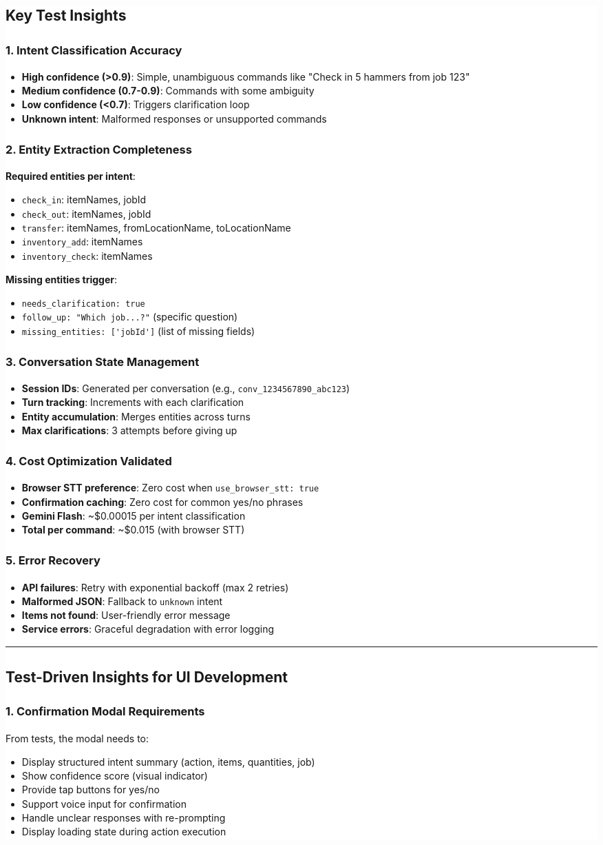 ## Key Test Insights

### **1. Intent Classification Accuracy**
- **High confidence (>0.9)**: Simple, unambiguous commands like "Check in 5 hammers from job 123"
- **Medium confidence (0.7-0.9)**: Commands with some ambiguity
- **Low confidence (<0.7)**: Triggers clarification loop
- **Unknown intent**: Malformed responses or unsupported commands

### **2. Entity Extraction Completeness**
**Required entities per intent**:
- `check_in`: itemNames, jobId
- `check_out`: itemNames, jobId
- `transfer`: itemNames, fromLocationName, toLocationName
- `inventory_add`: itemNames
- `inventory_check`: itemNames

**Missing entities trigger**:
- `needs_clarification: true`
- `follow_up: "Which job...?"` (specific question)
- `missing_entities: ['jobId']` (list of missing fields)

### **3. Conversation State Management**
- **Session IDs**: Generated per conversation (e.g., `conv_1234567890_abc123`)
- **Turn tracking**: Increments with each clarification
- **Entity accumulation**: Merges entities across turns
- **Max clarifications**: 3 attempts before giving up

### **4. Cost Optimization Validated**
- **Browser STT preference**: Zero cost when `use_browser_stt: true`
- **Confirmation caching**: Zero cost for common yes/no phrases
- **Gemini Flash**: ~$0.00015 per intent classification
- **Total per command**: ~$0.015 (with browser STT)

### **5. Error Recovery**
- **API failures**: Retry with exponential backoff (max 2 retries)
- **Malformed JSON**: Fallback to `unknown` intent
- **Items not found**: User-friendly error message
- **Service errors**: Graceful degradation with error logging

---

## Test-Driven Insights for UI Development

### **1. Confirmation Modal Requirements**
From tests, the modal needs to:
- Display structured intent summary (action, items, quantities, job)
- Show confidence score (visual indicator)
- Provide tap buttons for yes/no
- Support voice input for confirmation
- Handle unclear responses with re-prompting
- Display loading state during action execution

